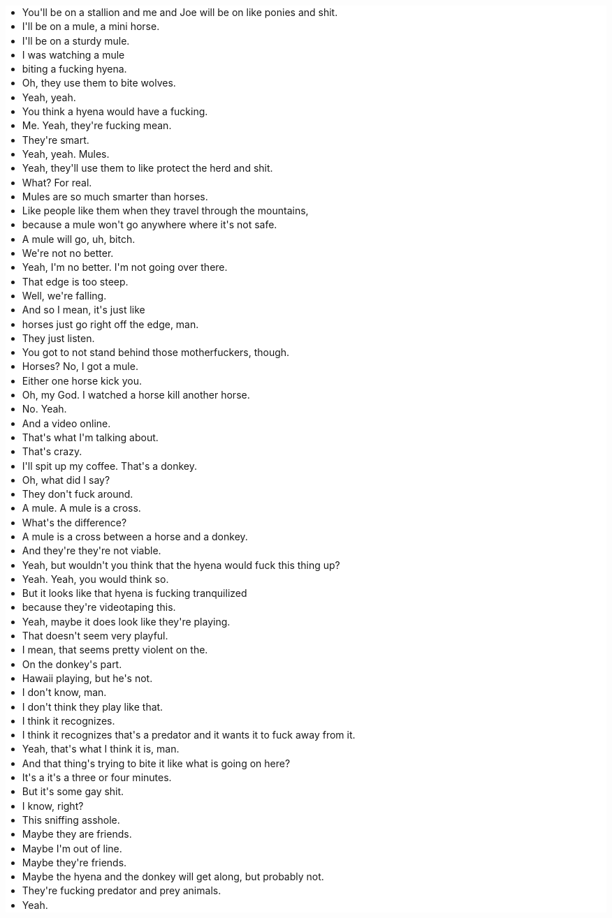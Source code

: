 *  You'll be on a stallion and me and Joe will be on like ponies and shit.
*  I'll be on a mule, a mini horse.
*  I'll be on a sturdy mule.
*  I was watching a mule
*  biting a fucking hyena.
*  Oh, they use them to bite wolves.
*  Yeah, yeah.
*  You think a hyena would have a fucking.
*  Me. Yeah, they're fucking mean.
*  They're smart.
*  Yeah, yeah. Mules.
*  Yeah, they'll use them to like protect the herd and shit.
*  What? For real.
*  Mules are so much smarter than horses.
*  Like people like them when they travel through the mountains,
*  because a mule won't go anywhere where it's not safe.
*  A mule will go, uh, bitch.
*  We're not no better.
*  Yeah, I'm no better. I'm not going over there.
*  That edge is too steep.
*  Well, we're falling.
*  And so I mean, it's just like
*  horses just go right off the edge, man.
*  They just listen.
*  You got to not stand behind those motherfuckers, though.
*  Horses? No, I got a mule.
*  Either one horse kick you.
*  Oh, my God. I watched a horse kill another horse.
*  No. Yeah.
*  And a video online.
*  That's what I'm talking about.
*  That's crazy.
*  I'll spit up my coffee. That's a donkey.
*  Oh, what did I say?
*  They don't fuck around.
*  A mule. A mule is a cross.
*  What's the difference?
*  A mule is a cross between a horse and a donkey.
*  And they're they're not viable.
*  Yeah, but wouldn't you think that the hyena would fuck this thing up?
*  Yeah. Yeah, you would think so.
*  But it looks like that hyena is fucking tranquilized
*  because they're videotaping this.
*  Yeah, maybe it does look like they're playing.
*  That doesn't seem very playful.
*  I mean, that seems pretty violent on the.
*  On the donkey's part.
*  Hawaii playing, but he's not.
*  I don't know, man.
*  I don't think they play like that.
*  I think it recognizes.
*  I think it recognizes that's a predator and it wants it to fuck away from it.
*  Yeah, that's what I think it is, man.
*  And that thing's trying to bite it like what is going on here?
*  It's a it's a three or four minutes.
*  But it's some gay shit.
*  I know, right?
*  This sniffing asshole.
*  Maybe they are friends.
*  Maybe I'm out of line.
*  Maybe they're friends.
*  Maybe the hyena and the donkey will get along, but probably not.
*  They're fucking predator and prey animals.
*  Yeah.